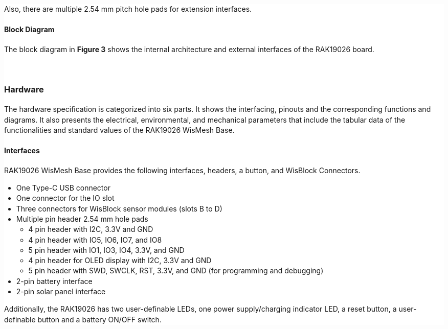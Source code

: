 Also, there are multiple 2.54&nbsp;mm pitch hole pads for extension interfaces.


<rk-img
  src="/assets/images/meshtastic/rak19026-top.png"
  width="50%"
  caption="WisMesh Base top view"
/>

<rk-img
  src="/assets/images/meshtastic/rak19026-bottom.png"
  width="50%"
  caption="WisMesh Base bottom view"
/>

#### Block Diagram

The block diagram in **Figure 3** shows the internal architecture and external interfaces of the RAK19026 board.
<br>

<rk-img
  src="/assets/images/meshtastic/rak19026_block.png"
  width="80%"
  caption="RAK19026 WisMesh Base block diagram"
/>
<br>

### Hardware

The hardware specification is categorized into six parts. It shows the interfacing, pinouts and the corresponding functions and diagrams. It also presents the electrical, environmental, and mechanical parameters that include the tabular data of the functionalities and standard values of the RAK19026 WisMesh Base.

#### Interfaces

RAK19026 WisMesh Base provides the following interfaces, headers, a button, and WisBlock Connectors.

- One Type-C USB connector
- One connector for the IO slot
- Three connectors for WisBlock sensor modules (slots B to D)
- Multiple pin header 2.54&nbsp;mm hole pads
   * 4 pin header with I2C, 3.3V and GND    
   * 4 pin header with IO5, IO6, IO7, and IO8    
   * 5 pin header with IO1, IO3, IO4, 3.3V, and GND    
   * 4 pin header for OLED display with I2C, 3.3V and GND    
   * 5 pin header with SWD, SWCLK, RST, 3.3V, and GND (for programming and debugging)
- 2-pin battery interface
- 2-pin solar panel interface

Additionally, the RAK19026 has two user-definable LEDs, one power supply/charging indicator LED, a reset button, a user-definable button and a battery ON/OFF switch.
